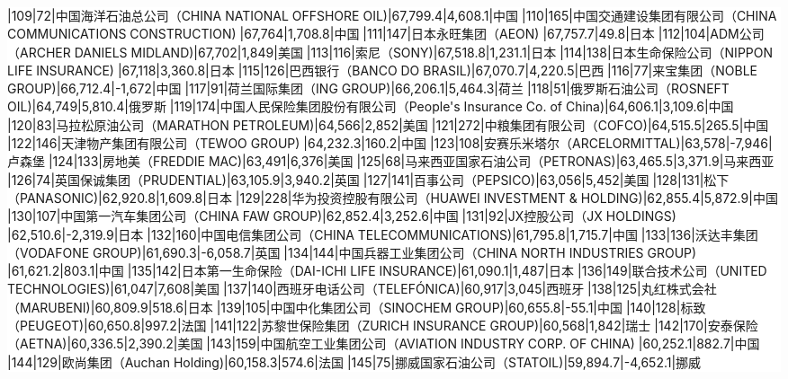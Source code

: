 |109|72|中国海洋石油总公司（CHINA NATIONAL OFFSHORE OIL)|67,799.4|4,608.1|中国
|110|165|中国交通建设集团有限公司（CHINA COMMUNICATIONS CONSTRUCTION) |67,764|1,708.8|中国
|111|147|日本永旺集团（AEON) |67,757.7|49.8|日本
|112|104|ADM公司（ARCHER DANIELS MIDLAND)|67,702|1,849|美国
|113|116|索尼（SONY)|67,518.8|1,231.1|日本
|114|138|日本生命保险公司（NIPPON LIFE INSURANCE) |67,118|3,360.8|日本
|115|126|巴西银行（BANCO DO BRASIL)|67,070.7|4,220.5|巴西
|116|77|来宝集团（NOBLE GROUP)|66,712.4|-1,672|中国
|117|91|荷兰国际集团（ING GROUP)|66,206.1|5,464.3|荷兰
|118|51|俄罗斯石油公司（ROSNEFT OIL)|64,749|5,810.4|俄罗斯
|119|174|中国人民保险集团股份有限公司（People's Insurance Co. of China)|64,606.1|3,109.6|中国
|120|83|马拉松原油公司（MARATHON PETROLEUM)|64,566|2,852|美国
|121|272|中粮集团有限公司（COFCO)|64,515.5|265.5|中国
|122|146|天津物产集团有限公司（TEWOO GROUP) |64,232.3|160.2|中国
|123|108|安赛乐米塔尔（ARCELORMITTAL)|63,578|-7,946|卢森堡
|124|133|房地美（FREDDIE MAC)|63,491|6,376|美国
|125|68|马来西亚国家石油公司（PETRONAS)|63,465.5|3,371.9|马来西亚
|126|74|英国保诚集团（PRUDENTIAL)|63,105.9|3,940.2|英国
|127|141|百事公司（PEPSICO)|63,056|5,452|美国
|128|131|松下（PANASONIC)|62,920.8|1,609.8|日本
|129|228|华为投资控股有限公司（HUAWEI INVESTMENT &amp; HOLDING)|62,855.4|5,872.9|中国
|130|107|中国第一汽车集团公司（CHINA FAW GROUP)|62,852.4|3,252.6|中国
|131|92|JX控股公司（JX HOLDINGS) |62,510.6|-2,319.9|日本
|132|160|中国电信集团公司（CHINA TELECOMMUNICATIONS)|61,795.8|1,715.7|中国
|133|136|沃达丰集团（VODAFONE GROUP)|61,690.3|-6,058.7|英国
|134|144|中国兵器工业集团公司（CHINA NORTH INDUSTRIES GROUP) |61,621.2|803.1|中国
|135|142|日本第一生命保险（DAI-ICHI LIFE INSURANCE)|61,090.1|1,487|日本
|136|149|联合技术公司（UNITED TECHNOLOGIES)|61,047|7,608|美国
|137|140|西班牙电话公司（TELEFÓNICA)|60,917|3,045|西班牙
|138|125|丸红株式会社（MARUBENI)|60,809.9|518.6|日本
|139|105|中国中化集团公司（SINOCHEM GROUP)|60,655.8|-55.1|中国
|140|128|标致（PEUGEOT)|60,650.8|997.2|法国
|141|122|苏黎世保险集团（ZURICH INSURANCE GROUP)|60,568|1,842|瑞士
|142|170|安泰保险（AETNA)|60,336.5|2,390.2|美国
|143|159|中国航空工业集团公司（AVIATION INDUSTRY CORP. OF CHINA) |60,252.1|882.7|中国
|144|129|欧尚集团（Auchan Holding)|60,158.3|574.6|法国
|145|75|挪威国家石油公司（STATOIL)|59,894.7|-4,652.1|挪威